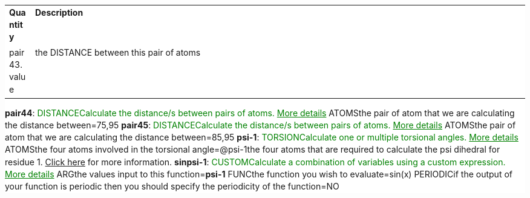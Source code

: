 <span style="display:none;" id="data/ala10/5-adaptive/opes/13/plumed.datpair43">The DISTANCE action with label <b>pair43</b> calculates the following quantities:<table  align="center" frame="void" width="95%" cellpadding="5%"><tr><td width="5%"><b> Quantity </b>  </td><td><b> Description </b> </td></tr><tr><td width="5%">pair43.value</td><td>the DISTANCE between this pair of atoms</td></tr></table></span><b name="data/ala10/5-adaptive/opes/13/plumed.datpair44" onclick='showPath("data/ala10/5-adaptive/opes/13/plumed.dat","data/ala10/5-adaptive/opes/13/plumed.datpair44","data/ala10/5-adaptive/opes/13/plumed.datpair44","brown")'>pair44</b>: <span class="plumedtooltip" style="color:green">DISTANCE<span class="right">Calculate the distance/s between pairs of atoms. <a href="https://www.plumed.org/doc-master/user-doc/html/DISTANCE" style="color:green">More details</a><i></i></span></span> <span class="plumedtooltip">ATOMS<span class="right">the pair of atom that we are calculating the distance between<i></i></span></span>=75,95
<span style="display:none;" id="data/ala10/5-adaptive/opes/13/plumed.datpair44">The DISTANCE action with label <b>pair44</b> calculates the following quantities:<table  align="center" frame="void" width="95%" cellpadding="5%"><tr><td width="5%"><b> Quantity </b>  </td><td><b> Description </b> </td></tr><tr><td width="5%">pair44.value</td><td>the DISTANCE between this pair of atoms</td></tr></table></span><b name="data/ala10/5-adaptive/opes/13/plumed.datpair45" onclick='showPath("data/ala10/5-adaptive/opes/13/plumed.dat","data/ala10/5-adaptive/opes/13/plumed.datpair45","data/ala10/5-adaptive/opes/13/plumed.datpair45","brown")'>pair45</b>: <span class="plumedtooltip" style="color:green">DISTANCE<span class="right">Calculate the distance/s between pairs of atoms. <a href="https://www.plumed.org/doc-master/user-doc/html/DISTANCE" style="color:green">More details</a><i></i></span></span> <span class="plumedtooltip">ATOMS<span class="right">the pair of atom that we are calculating the distance between<i></i></span></span>=85,95
<span style="display:none;" id="data/ala10/5-adaptive/opes/13/plumed.datpair45">The DISTANCE action with label <b>pair45</b> calculates the following quantities:<table  align="center" frame="void" width="95%" cellpadding="5%"><tr><td width="5%"><b> Quantity </b>  </td><td><b> Description </b> </td></tr><tr><td width="5%">pair45.value</td><td>the DISTANCE between this pair of atoms</td></tr></table></span><b name="data/ala10/5-adaptive/opes/13/plumed.datpsi-1" onclick='showPath("data/ala10/5-adaptive/opes/13/plumed.dat","data/ala10/5-adaptive/opes/13/plumed.datpsi-1","data/ala10/5-adaptive/opes/13/plumed.datpsi-1","brown")'>psi-1</b>: <span class="plumedtooltip" style="color:green">TORSION<span class="right">Calculate one or multiple torsional angles. <a href="https://www.plumed.org/doc-master/user-doc/html/TORSION" style="color:green">More details</a><i></i></span></span> <span class="plumedtooltip">ATOMS<span class="right">the four atoms involved in the torsional angle<i></i></span></span>=<span class="plumedtooltip">@psi-1<span class="right">the four atoms that are required to calculate the psi dihedral for residue 1. <a href="https://www.plumed.org/doc-master/user-doc/html/MOLINFO">Click here</a> for more information. <i></i></span></span>
<span style="display:none;" id="data/ala10/5-adaptive/opes/13/plumed.datpsi-1">The TORSION action with label <b>psi-1</b> calculates the following quantities:<table  align="center" frame="void" width="95%" cellpadding="5%"><tr><td width="5%"><b> Quantity </b>  </td><td><b> Description </b> </td></tr><tr><td width="5%">psi-1.value</td><td>the TORSION involving these atoms</td></tr></table></span><b name="data/ala10/5-adaptive/opes/13/plumed.datsinpsi-1" onclick='showPath("data/ala10/5-adaptive/opes/13/plumed.dat","data/ala10/5-adaptive/opes/13/plumed.datsinpsi-1","data/ala10/5-adaptive/opes/13/plumed.datsinpsi-1","brown")'>sinpsi-1</b>: <span class="plumedtooltip" style="color:green">CUSTOM<span class="right">Calculate a combination of variables using a custom expression. <a href="https://www.plumed.org/doc-master/user-doc/html/CUSTOM" style="color:green">More details</a><i></i></span></span> <span class="plumedtooltip">ARG<span class="right">the values input to this function<i></i></span></span>=<b name="data/ala10/5-adaptive/opes/13/plumed.datpsi-1">psi-1</b> <span class="plumedtooltip">FUNC<span class="right">the function you wish to evaluate<i></i></span></span>=sin(x) <span class="plumedtooltip">PERIODIC<span class="right">if the output of your function is periodic then you should specify the periodicity of the function<i></i></span></span>=NO